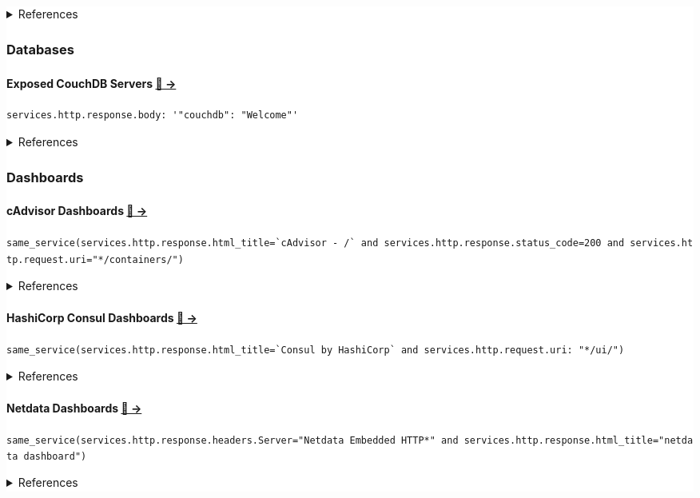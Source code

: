 <details><summary markdown="span">References</summary></details>

### Databases

#### Exposed CouchDB Servers [🔎 &#x2192;](https://search.censys.io/search?resource=hosts&q=services.http.response.body%3A+%27%22couchdb%22%3A+%22Welcome%22%27&ref=awesome-censys-queries)

```dsl
services.http.response.body: '"couchdb": "Welcome"'
```

<details><summary markdown="span">References</summary></details>

### Dashboards

#### cAdvisor Dashboards [🔎 &#x2192;](https://search.censys.io/search?resource=hosts&virtual_hosts=INCLUDE&q=same_service%28services.http.response.html_title%3D%60cAdvisor+-+%2F%60+and+services.http.response.status_code%3D200+and+services.http.request.uri%3D%22*%2Fcontainers%2F%22%29&ref=awesome-censys-queries)

```dsl
same_service(services.http.response.html_title=`cAdvisor - /` and services.http.response.status_code=200 and services.http.request.uri="*/containers/")
```

<details><summary markdown="span">References</summary></details>

#### HashiCorp Consul Dashboards [🔎 &#x2192;](https://search.censys.io/search?resource=hosts&virtual_hosts=INCLUDE&q=same_service%28services.http.response.html_title%3D%60Consul+by+HashiCorp%60+and+services.http.request.uri%3A+%22*%2Fui%2F%22%29&ref=awesome-censys-queries)

```dsl
same_service(services.http.response.html_title=`Consul by HashiCorp` and services.http.request.uri: "*/ui/")
```

<details><summary markdown="span">References</summary></details>

#### Netdata Dashboards [🔎 &#x2192;](https://search.censys.io/search?resource=hosts&virtual_hosts=INCLUDE&q=same_service%28services.http.response.headers.Server%3D%22Netdata+Embedded+HTTP*%22+and+services.http.response.html_title%3D%22netdata+dashboard%22%29&ref=awesome-censys-queries)

```dsl
same_service(services.http.response.headers.Server="Netdata Embedded HTTP*" and services.http.response.html_title="netdata dashboard")
```

<details><summary markdown="span">References</summary></details>
